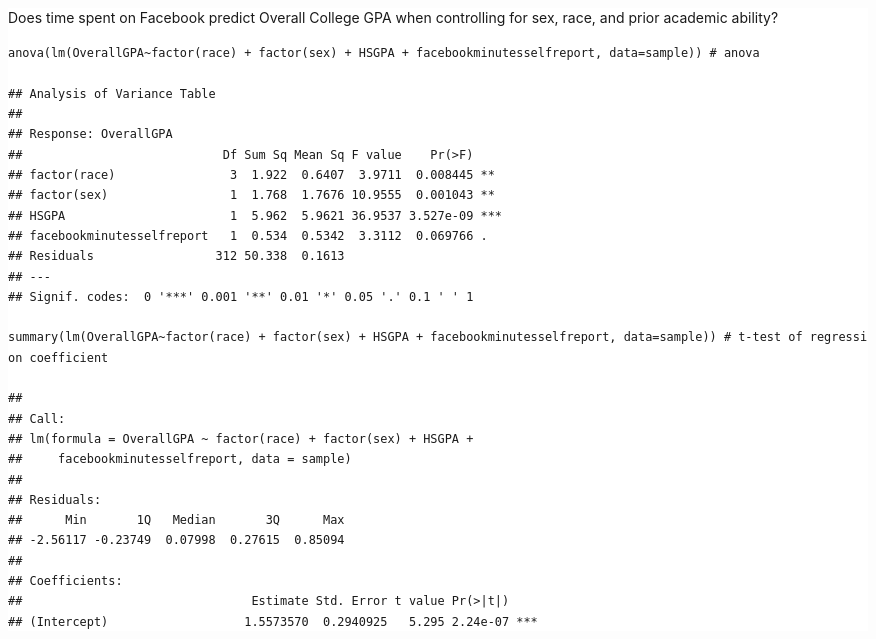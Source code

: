 Does time spent on Facebook predict Overall College GPA when controlling
for sex, race, and prior academic ability?

    anova(lm(OverallGPA~factor(race) + factor(sex) + HSGPA + facebookminutesselfreport, data=sample)) # anova

    ## Analysis of Variance Table
    ## 
    ## Response: OverallGPA
    ##                            Df Sum Sq Mean Sq F value    Pr(>F)    
    ## factor(race)                3  1.922  0.6407  3.9711  0.008445 ** 
    ## factor(sex)                 1  1.768  1.7676 10.9555  0.001043 ** 
    ## HSGPA                       1  5.962  5.9621 36.9537 3.527e-09 ***
    ## facebookminutesselfreport   1  0.534  0.5342  3.3112  0.069766 .  
    ## Residuals                 312 50.338  0.1613                      
    ## ---
    ## Signif. codes:  0 '***' 0.001 '**' 0.01 '*' 0.05 '.' 0.1 ' ' 1

    summary(lm(OverallGPA~factor(race) + factor(sex) + HSGPA + facebookminutesselfreport, data=sample)) # t-test of regression coefficient

    ## 
    ## Call:
    ## lm(formula = OverallGPA ~ factor(race) + factor(sex) + HSGPA + 
    ##     facebookminutesselfreport, data = sample)
    ## 
    ## Residuals:
    ##      Min       1Q   Median       3Q      Max 
    ## -2.56117 -0.23749  0.07998  0.27615  0.85094 
    ## 
    ## Coefficients:
    ##                                Estimate Std. Error t value Pr(>|t|)    
    ## (Intercept)                   1.5573570  0.2940925   5.295 2.24e-07 ***